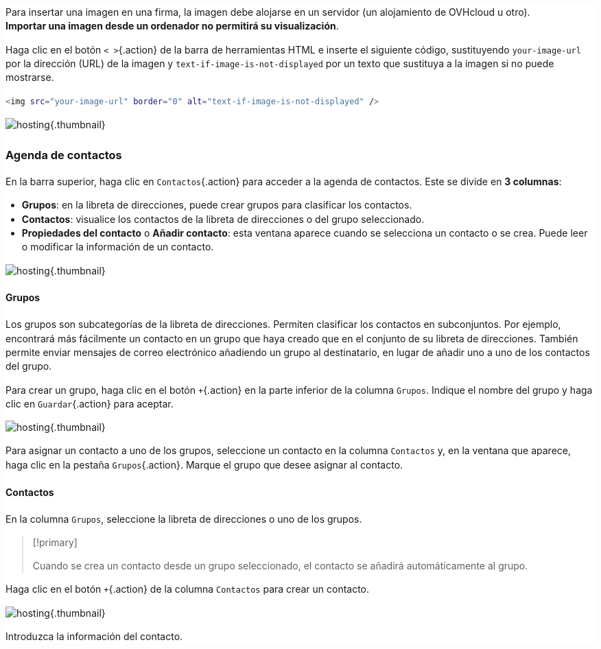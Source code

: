Para insertar una imagen en una firma, la imagen debe alojarse en un servidor (un alojamiento de OVHcloud u otro).<br>
**Importar una imagen desde un ordenador no permitirá su visualización**.

Haga clic en el botón `< >`{.action} de la barra de herramientas HTML e inserte el siguiente código, sustituyendo `your-image-url` por la dirección (URL) de la imagen y `text-if-image-is-not-displayed` por un texto que sustituya a la imagen si no puede mostrarse.

```bash
<img src="your-image-url" border="0" alt="text-if-image-is-not-displayed" />
```

![hosting](roundcube08.png){.thumbnail}

### Agenda de contactos <a name="contact-book"></a>

En la barra superior, haga clic en `Contactos`{.action} para acceder a la agenda de contactos. Este se divide en **3 columnas**:

- **Grupos**: en la libreta de direcciones, puede crear grupos para clasificar los contactos.
- **Contactos**: visualice los contactos de la libreta de direcciones o del grupo seleccionado.
- **Propiedades del contacto** o **Añadir contacto**: esta ventana aparece cuando se selecciona un contacto o se crea. Puede leer o modificar la información de un contacto.

![hosting](roundcube09.png){.thumbnail}

#### Grupos <a name="group"></a>

Los grupos son subcategorías de la libreta de direcciones. Permiten clasificar los contactos en subconjuntos. Por ejemplo, encontrará más fácilmente un contacto en un grupo que haya creado que en el conjunto de su libreta de direcciones. También permite enviar mensajes de correo electrónico añadiendo un grupo al destinatario, en lugar de añadir uno a uno de los contactos del grupo.

Para crear un grupo, haga clic en el botón `+`{.action} en la parte inferior de la columna `Grupos`. Indique el nombre del grupo y haga clic en `Guardar`{.action} para aceptar.

![hosting](roundcube10.png){.thumbnail}

Para asignar un contacto a uno de los grupos, seleccione un contacto en la columna `Contactos` y, en la ventana que aparece, haga clic en la pestaña `Grupos`{.action}. Marque el grupo que desee asignar al contacto.

#### Contactos <a name="contacts"></a>

En la columna `Grupos`, seleccione la libreta de direcciones o uno de los grupos.

> [!primary]
> 
> Cuando se crea un contacto desde un grupo seleccionado, el contacto se añadirá automáticamente al grupo.

Haga clic en el botón `+`{.action} de la columna `Contactos` para crear un contacto.

![hosting](roundcube11.png){.thumbnail}

Introduzca la información del contacto.
